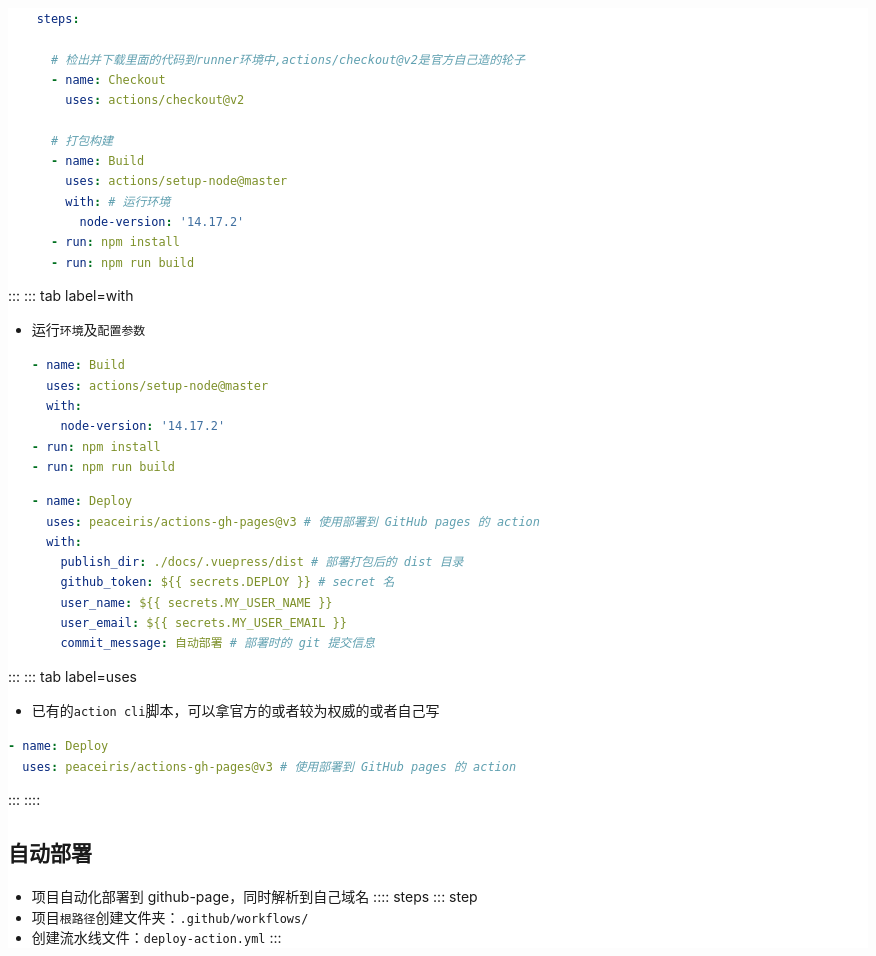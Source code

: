 ```yml
    steps:

      # 检出并下载里面的代码到runner环境中,actions/checkout@v2是官方自己造的轮子
      - name: Checkout
        uses: actions/checkout@v2

      # 打包构建
      - name: Build
        uses: actions/setup-node@master
        with: # 运行环境
          node-version: '14.17.2'
      - run: npm install
      - run: npm run build
```
:::
::: tab label=with
* 运行`环境`及`配置参数`
    ```yml
    - name: Build
      uses: actions/setup-node@master
      with:
        node-version: '14.17.2'
    - run: npm install
    - run: npm run build
    ```
    ```yml
    - name: Deploy
      uses: peaceiris/actions-gh-pages@v3 # 使用部署到 GitHub pages 的 action
      with:
        publish_dir: ./docs/.vuepress/dist # 部署打包后的 dist 目录
        github_token: ${{ secrets.DEPLOY }} # secret 名
        user_name: ${{ secrets.MY_USER_NAME }}
        user_email: ${{ secrets.MY_USER_EMAIL }}
        commit_message: 自动部署 # 部署时的 git 提交信息
    ```
:::
::: tab label=uses
* 已有的`action cli`脚本，可以拿官方的或者较为权威的或者自己写
```yml
- name: Deploy
  uses: peaceiris/actions-gh-pages@v3 # 使用部署到 GitHub pages 的 action
```
:::
::::
## 自动部署
* 项目自动化部署到 github-page，同时解析到自己域名
:::: steps
::: step
* 项目`根路径`创建文件夹：`.github/workflows/`
* 创建流水线文件：`deploy-action.yml`
:::
